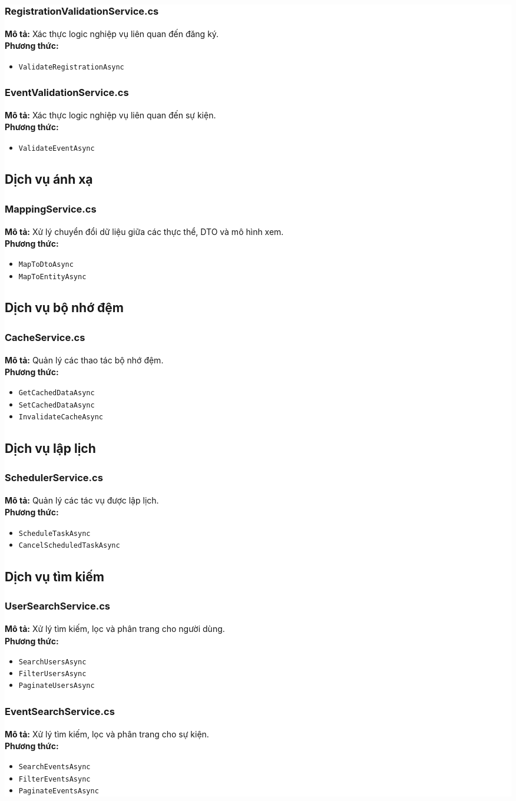 ### RegistrationValidationService.cs
**Mô tả:** Xác thực logic nghiệp vụ liên quan đến đăng ký.  
**Phương thức:**  
- `ValidateRegistrationAsync`

### EventValidationService.cs
**Mô tả:** Xác thực logic nghiệp vụ liên quan đến sự kiện.  
**Phương thức:**  
- `ValidateEventAsync`

## Dịch vụ ánh xạ

### MappingService.cs
**Mô tả:** Xử lý chuyển đổi dữ liệu giữa các thực thể, DTO và mô hình xem.  
**Phương thức:**  
- `MapToDtoAsync`  
- `MapToEntityAsync`

## Dịch vụ bộ nhớ đệm

### CacheService.cs
**Mô tả:** Quản lý các thao tác bộ nhớ đệm.  
**Phương thức:**  
- `GetCachedDataAsync`  
- `SetCachedDataAsync`  
- `InvalidateCacheAsync`

## Dịch vụ lập lịch

### SchedulerService.cs
**Mô tả:** Quản lý các tác vụ được lập lịch.  
**Phương thức:**  
- `ScheduleTaskAsync`  
- `CancelScheduledTaskAsync`

## Dịch vụ tìm kiếm

### UserSearchService.cs
**Mô tả:** Xử lý tìm kiếm, lọc và phân trang cho người dùng.  
**Phương thức:**  
- `SearchUsersAsync`  
- `FilterUsersAsync`  
- `PaginateUsersAsync`

### EventSearchService.cs
**Mô tả:** Xử lý tìm kiếm, lọc và phân trang cho sự kiện.  
**Phương thức:**  
- `SearchEventsAsync`  
- `FilterEventsAsync`  
- `PaginateEventsAsync`
